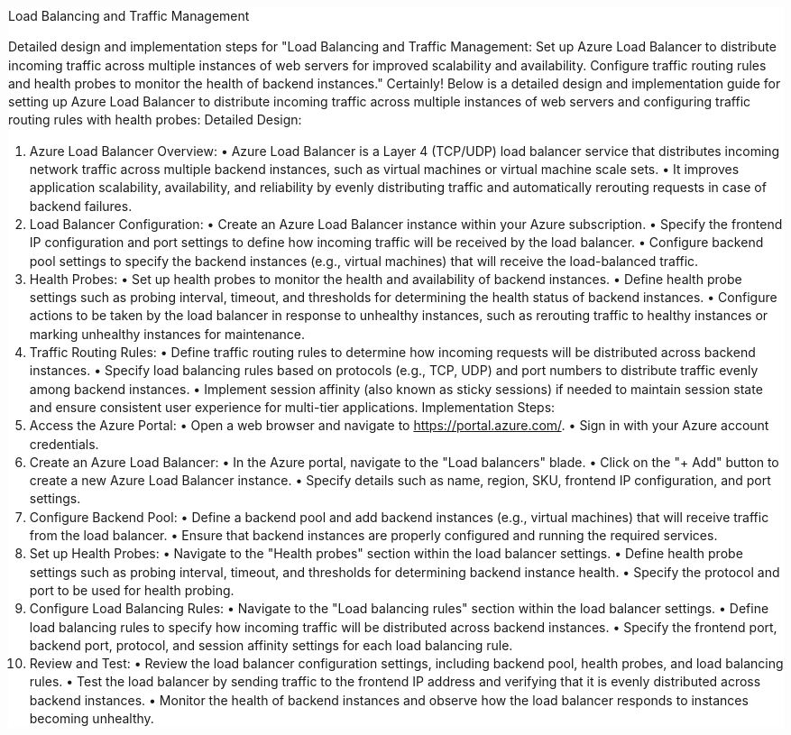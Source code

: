 Load Balancing and Traffic Management

Detailed design and implementation steps for "Load Balancing and Traffic Management: Set up Azure Load Balancer to distribute incoming traffic across multiple instances of web servers for improved scalability and availability. Configure traffic routing rules and health probes to monitor the health of backend instances."
Certainly! Below is a detailed design and implementation guide for setting up Azure Load Balancer to distribute incoming traffic across multiple instances of web servers and configuring traffic routing rules with health probes:
Detailed Design:
1.	Azure Load Balancer Overview:
•	Azure Load Balancer is a Layer 4 (TCP/UDP) load balancer service that distributes incoming network traffic across multiple backend instances, such as virtual machines or virtual machine scale sets.
•	It improves application scalability, availability, and reliability by evenly distributing traffic and automatically rerouting requests in case of backend failures.
2.	Load Balancer Configuration:
•	Create an Azure Load Balancer instance within your Azure subscription.
•	Specify the frontend IP configuration and port settings to define how incoming traffic will be received by the load balancer.
•	Configure backend pool settings to specify the backend instances (e.g., virtual machines) that will receive the load-balanced traffic.
3.	Health Probes:
•	Set up health probes to monitor the health and availability of backend instances.
•	Define health probe settings such as probing interval, timeout, and thresholds for determining the health status of backend instances.
•	Configure actions to be taken by the load balancer in response to unhealthy instances, such as rerouting traffic to healthy instances or marking unhealthy instances for maintenance.
4.	Traffic Routing Rules:
•	Define traffic routing rules to determine how incoming requests will be distributed across backend instances.
•	Specify load balancing rules based on protocols (e.g., TCP, UDP) and port numbers to distribute traffic evenly among backend instances.
•	Implement session affinity (also known as sticky sessions) if needed to maintain session state and ensure consistent user experience for multi-tier applications.
Implementation Steps:
1.	Access the Azure Portal:
•	Open a web browser and navigate to https://portal.azure.com/.
•	Sign in with your Azure account credentials.
2.	Create an Azure Load Balancer:
•	In the Azure portal, navigate to the "Load balancers" blade.
•	Click on the "+ Add" button to create a new Azure Load Balancer instance.
•	Specify details such as name, region, SKU, frontend IP configuration, and port settings.
3.	Configure Backend Pool:
•	Define a backend pool and add backend instances (e.g., virtual machines) that will receive traffic from the load balancer.
•	Ensure that backend instances are properly configured and running the required services.
4.	Set up Health Probes:
•	Navigate to the "Health probes" section within the load balancer settings.
•	Define health probe settings such as probing interval, timeout, and thresholds for determining backend instance health.
•	Specify the protocol and port to be used for health probing.
5.	Configure Load Balancing Rules:
•	Navigate to the "Load balancing rules" section within the load balancer settings.
•	Define load balancing rules to specify how incoming traffic will be distributed across backend instances.
•	Specify the frontend port, backend port, protocol, and session affinity settings for each load balancing rule.
6.	Review and Test:
•	Review the load balancer configuration settings, including backend pool, health probes, and load balancing rules.
•	Test the load balancer by sending traffic to the frontend IP address and verifying that it is evenly distributed across backend instances.
•	Monitor the health of backend instances and observe how the load balancer responds to instances becoming unhealthy.